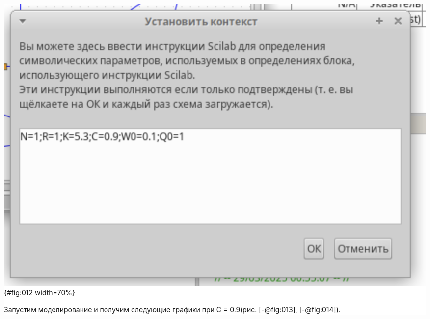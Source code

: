 ![Измененные переменные окружения](image/12_1.png){#fig:012 width=70%}

Запустим моделирование и получим следующие графики при С = 0.9(рис. [-@fig:013], [-@fig:014]).
